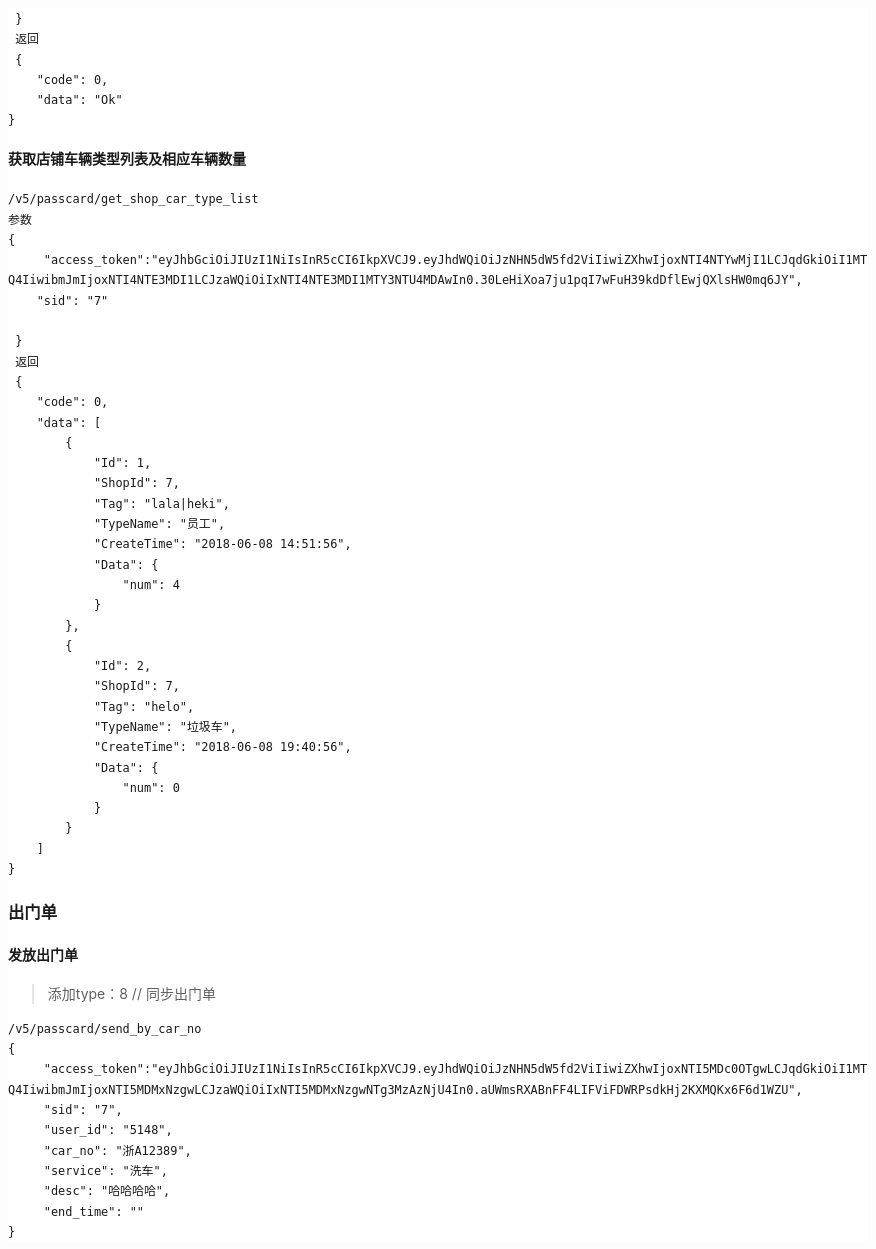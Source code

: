 	 }
	 返回
	 {
	    "code": 0,
	    "data": "Ok"
	}

#### 获取店铺车辆类型列表及相应车辆数量

    /v5/passcard/get_shop_car_type_list
    参数
    {
		 "access_token":"eyJhbGciOiJIUzI1NiIsInR5cCI6IkpXVCJ9.eyJhdWQiOiJzNHN5dW5fd2ViIiwiZXhwIjoxNTI4NTYwMjI1LCJqdGkiOiI1MTQ4IiwibmJmIjoxNTI4NTE3MDI1LCJzaWQiOiIxNTI4NTE3MDI1MTY3NTU4MDAwIn0.30LeHiXoa7ju1pqI7wFuH39kdDflEwjQXlsHW0mq6JY",
	    "sid": "7"
	    
	 }
	 返回
	 {
	    "code": 0,
	    "data": [
	        {
	            "Id": 1,
	            "ShopId": 7,
	            "Tag": "lala|heki",
	            "TypeName": "员工",
	            "CreateTime": "2018-06-08 14:51:56",
	            "Data": {
	                "num": 4
	            }
	        },
	        {
	            "Id": 2,
	            "ShopId": 7,
	            "Tag": "helo",
	            "TypeName": "垃圾车",
	            "CreateTime": "2018-06-08 19:40:56",
	            "Data": {
	                "num": 0
	            }
	        }
	    ]
	}
    
### 出门单

#### 发放出门单
> 添加type：8 // 同步出门单

    /v5/passcard/send_by_car_no
	{
		 "access_token":"eyJhbGciOiJIUzI1NiIsInR5cCI6IkpXVCJ9.eyJhdWQiOiJzNHN5dW5fd2ViIiwiZXhwIjoxNTI5MDc0OTgwLCJqdGkiOiI1MTQ4IiwibmJmIjoxNTI5MDMxNzgwLCJzaWQiOiIxNTI5MDMxNzgwNTg3MzAzNjU4In0.aUWmsRXABnFF4LIFViFDWRPsdkHj2KXMQKx6F6d1WZU",
	     "sid": "7",
	     "user_id": "5148",
	     "car_no": "浙A12389",
	     "service": "洗车",
	     "desc": "哈哈哈哈",
	     "end_time": ""
	}
